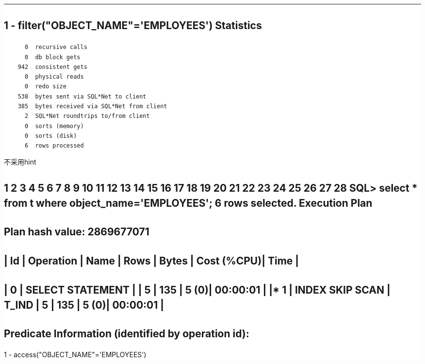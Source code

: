 ---------------------------------------------------
   1 - filter("OBJECT_NAME"='EMPLOYEES')
Statistics
----------------------------------------------------------
          0  recursive calls
          0  db block gets
        942  consistent gets
          0  physical reads
          0  redo size
        538  bytes sent via SQL*Net to client
        385  bytes received via SQL*Net from client
          2  SQL*Net roundtrips to/from client
          0  sorts (memory)
          0  sorts (disk)
          6  rows processed
 

 不采用hint

1
2
3
4
5
6
7
8
9
10
11
12
13
14
15
16
17
18
19
20
21
22
23
24
25
26
27
28
SQL>  select * from t where object_name='EMPLOYEES';
6 rows selected.
Execution Plan
----------------------------------------------------------
Plan hash value: 2869677071
--------------------------------------------------------------------------
| Id  | Operation        | Name  | Rows  | Bytes | Cost (%CPU)| Time     |
--------------------------------------------------------------------------
|   0 | SELECT STATEMENT |       |     5 |   135 |     5   (0)| 00:00:01 |
|*  1 |  INDEX SKIP SCAN | T_IND |     5 |   135 |     5   (0)| 00:00:01 |
--------------------------------------------------------------------------
Predicate Information (identified by operation id):
---------------------------------------------------
   1 - access("OBJECT_NAME"='EMPLOYEES')